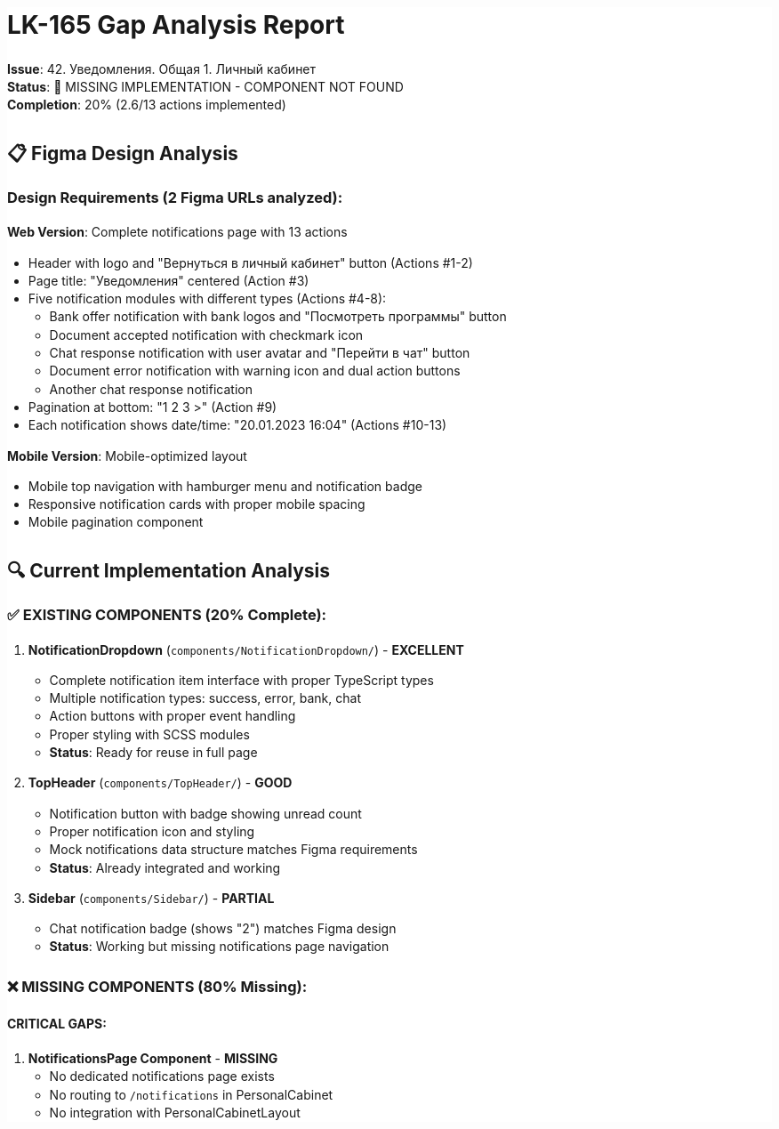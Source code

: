 # LK-165 Gap Analysis Report
**Issue**: 42. Уведомления. Общая 1. Личный кабинет  
**Status**: 🔴 MISSING IMPLEMENTATION - COMPONENT NOT FOUND  
**Completion**: 20% (2.6/13 actions implemented)

## 📋 Figma Design Analysis

### Design Requirements (2 Figma URLs analyzed):

**Web Version**: Complete notifications page with 13 actions
- Header with logo and "Вернуться в личный кабинет" button (Actions #1-2)
- Page title: "Уведомления" centered (Action #3)
- Five notification modules with different types (Actions #4-8):
  - Bank offer notification with bank logos and "Посмотреть программы" button
  - Document accepted notification with checkmark icon
  - Chat response notification with user avatar and "Перейти в чат" button
  - Document error notification with warning icon and dual action buttons
  - Another chat response notification
- Pagination at bottom: "1 2 3 >" (Action #9)
- Each notification shows date/time: "20.01.2023 16:04" (Actions #10-13)

**Mobile Version**: Mobile-optimized layout
- Mobile top navigation with hamburger menu and notification badge
- Responsive notification cards with proper mobile spacing
- Mobile pagination component

## 🔍 Current Implementation Analysis

### ✅ **EXISTING COMPONENTS** (20% Complete):
1. **NotificationDropdown** (`components/NotificationDropdown/`) - **EXCELLENT**
   - Complete notification item interface with proper TypeScript types
   - Multiple notification types: success, error, bank, chat
   - Action buttons with proper event handling
   - Proper styling with SCSS modules
   - **Status**: Ready for reuse in full page

2. **TopHeader** (`components/TopHeader/`) - **GOOD**
   - Notification button with badge showing unread count
   - Proper notification icon and styling
   - Mock notifications data structure matches Figma requirements
   - **Status**: Already integrated and working

3. **Sidebar** (`components/Sidebar/`) - **PARTIAL**
   - Chat notification badge (shows "2") matches Figma design
   - **Status**: Working but missing notifications page navigation

### ❌ **MISSING COMPONENTS** (80% Missing):

#### **CRITICAL GAPS**:
1. **NotificationsPage Component** - **MISSING**
   - No dedicated notifications page exists
   - No routing to `/notifications` in PersonalCabinet
   - No integration with PersonalCabinetLayout
